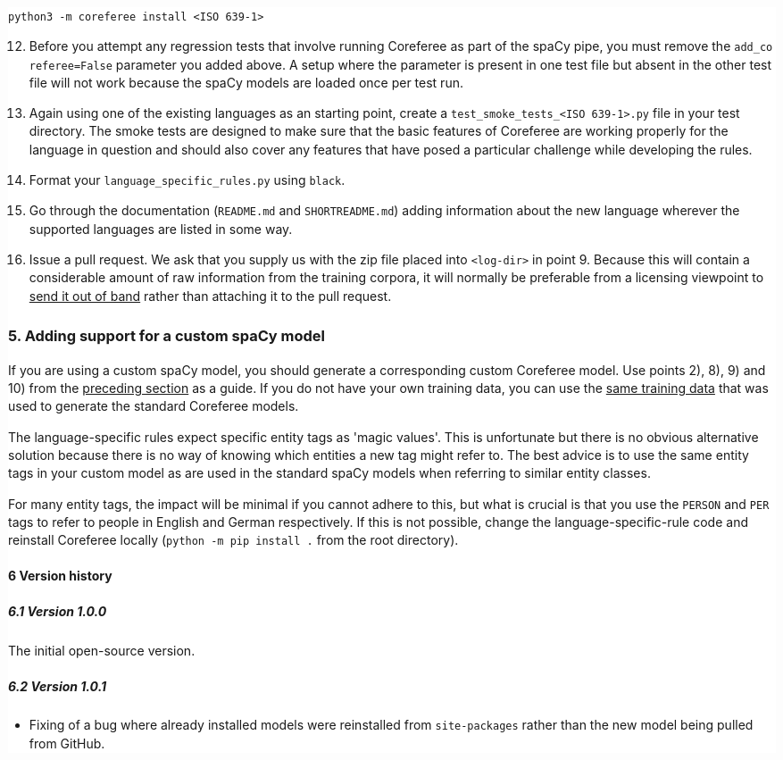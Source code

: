 ```
python3 -m coreferee install <ISO 639-1>
```

12. Before you attempt any regression tests that involve running Coreferee as part of the spaCy pipe, you must remove the `add_coreferee=False` parameter you added above. A setup where the parameter is present in one test file but absent in the other test file will not work because the spaCy models are loaded once per test run.

13. Again using one of the existing languages as an starting point, create a `test_smoke_tests_<ISO 639-1>.py` file in your test directory. The smoke tests are designed to make sure that the basic features of Coreferee are working properly for the language in question and should also cover any features that have posed a particular challenge while developing the rules.

14. Format your `language_specific_rules.py` using `black`.

15. Go through the documentation (`README.md` and `SHORTREADME.md`) adding information about the new language wherever the supported languages are listed in some way.

16. Issue a pull request. We ask that you supply us with the zip file placed into `<log-dir>` in point 9. Because this will contain a considerable amount of raw information from the training corpora, it will normally be preferable from a licensing viewpoint to <a href="mailto:hudsonrichardpaul@gmail.com">send it out of band</a> rather than attaching it to the pull request.

<a id="adding-support-for-a-custom-spaCy-model"></a>

### 5. Adding support for a custom spaCy model

If you are using a custom spaCy model, you should generate a corresponding custom Coreferee model. Use points 2), 8), 9) and 10) from the [preceding section](#adding-support-for-a-new-language) as a guide. If you do not have your own training data, you can use the [same training data](#model-performance) that was used to generate the standard Coreferee models.

The language-specific rules expect specific entity tags as 'magic values'. This is unfortunate but there is no obvious alternative solution because there is no way of knowing which entities a new tag might refer to. The best advice is to use the same entity tags in your custom model as are used in the standard spaCy models when referring to similar entity classes.

For many entity tags, the impact will be minimal if you cannot adhere to this, but what is crucial is that you use the `PERSON` and `PER` tags to refer to people in English and German respectively. If this is not possible, change the language-specific-rule code and reinstall Coreferee locally (`python -m pip install .` from the root directory).

<a id="version-history"></a>

#### 6 Version history

<a id="version-100"></a>

##### 6.1 Version 1.0.0

The initial open-source version.

<a id="version-101"></a>

##### 6.2 Version 1.0.1

- Fixing of a bug where already installed models were reinstalled from `site-packages` rather than the new model being pulled from GitHub.
